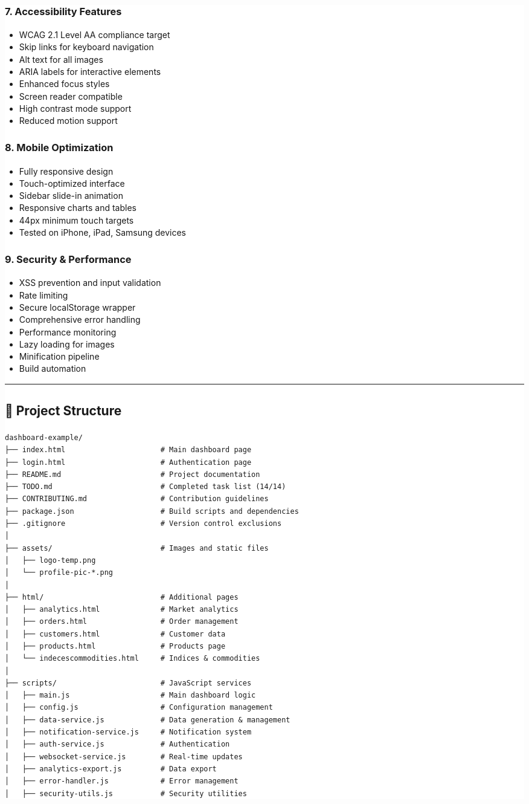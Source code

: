 ### 7. Accessibility Features
- WCAG 2.1 Level AA compliance target
- Skip links for keyboard navigation
- Alt text for all images
- ARIA labels for interactive elements
- Enhanced focus styles
- Screen reader compatible
- High contrast mode support
- Reduced motion support

### 8. Mobile Optimization
- Fully responsive design
- Touch-optimized interface
- Sidebar slide-in animation
- Responsive charts and tables
- 44px minimum touch targets
- Tested on iPhone, iPad, Samsung devices

### 9. Security & Performance
- XSS prevention and input validation
- Rate limiting
- Secure localStorage wrapper
- Comprehensive error handling
- Performance monitoring
- Lazy loading for images
- Minification pipeline
- Build automation

---

## 📁 Project Structure

```
dashboard-example/
├── index.html                      # Main dashboard page
├── login.html                      # Authentication page
├── README.md                       # Project documentation
├── TODO.md                         # Completed task list (14/14)
├── CONTRIBUTING.md                 # Contribution guidelines
├── package.json                    # Build scripts and dependencies
├── .gitignore                      # Version control exclusions
│
├── assets/                         # Images and static files
│   ├── logo-temp.png
│   └── profile-pic-*.png
│
├── html/                           # Additional pages
│   ├── analytics.html              # Market analytics
│   ├── orders.html                 # Order management
│   ├── customers.html              # Customer data
│   ├── products.html               # Products page
│   └── indecescommodities.html     # Indices & commodities
│
├── scripts/                        # JavaScript services
│   ├── main.js                     # Main dashboard logic
│   ├── config.js                   # Configuration management
│   ├── data-service.js             # Data generation & management
│   ├── notification-service.js     # Notification system
│   ├── auth-service.js             # Authentication
│   ├── websocket-service.js        # Real-time updates
│   ├── analytics-export.js         # Data export
│   ├── error-handler.js            # Error management
│   ├── security-utils.js           # Security utilities
```